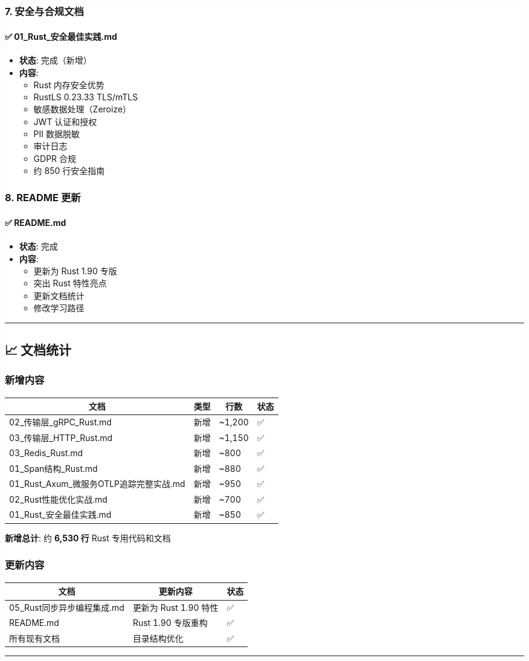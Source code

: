 ### 7. 安全与合规文档

#### ✅ 01_Rust_安全最佳实践.md

- **状态**: 完成（新增）
- **内容**:
  - Rust 内存安全优势
  - RustLS 0.23.33 TLS/mTLS
  - 敏感数据处理（Zeroize）
  - JWT 认证和授权
  - PII 数据脱敏
  - 审计日志
  - GDPR 合规
  - 约 850 行安全指南

### 8. README 更新

#### ✅ README.md

- **状态**: 完成
- **内容**:
  - 更新为 Rust 1.90 专版
  - 突出 Rust 特性亮点
  - 更新文档统计
  - 修改学习路径

---

## 📈 文档统计

### 新增内容

| 文档 | 类型 | 行数 | 状态 |
|-----|------|------|------|
| 02_传输层_gRPC_Rust.md | 新增 | ~1,200 | ✅ |
| 03_传输层_HTTP_Rust.md | 新增 | ~1,150 | ✅ |
| 03_Redis_Rust.md | 新增 | ~800 | ✅ |
| 01_Span结构_Rust.md | 新增 | ~880 | ✅ |
| 01_Rust_Axum_微服务OTLP追踪完整实战.md | 新增 | ~950 | ✅ |
| 02_Rust性能优化实战.md | 新增 | ~700 | ✅ |
| 01_Rust_安全最佳实践.md | 新增 | ~850 | ✅ |

**新增总计**: 约 **6,530 行** Rust 专用代码和文档

### 更新内容

| 文档 | 更新内容 | 状态 |
|-----|---------|------|
| 05_Rust同步异步编程集成.md | 更新为 Rust 1.90 特性 | ✅ |
| README.md | Rust 1.90 专版重构 | ✅ |
| 所有现有文档 | 目录结构优化 | ✅ |

---